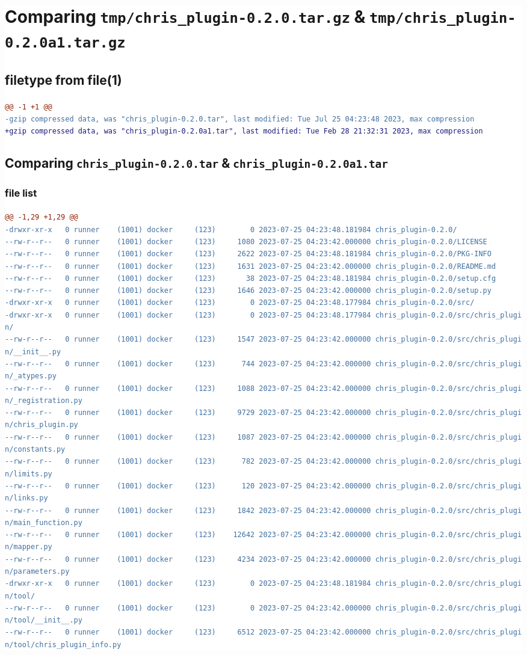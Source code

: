 # Comparing `tmp/chris_plugin-0.2.0.tar.gz` & `tmp/chris_plugin-0.2.0a1.tar.gz`

## filetype from file(1)

```diff
@@ -1 +1 @@
-gzip compressed data, was "chris_plugin-0.2.0.tar", last modified: Tue Jul 25 04:23:48 2023, max compression
+gzip compressed data, was "chris_plugin-0.2.0a1.tar", last modified: Tue Feb 28 21:32:31 2023, max compression
```

## Comparing `chris_plugin-0.2.0.tar` & `chris_plugin-0.2.0a1.tar`

### file list

```diff
@@ -1,29 +1,29 @@
-drwxr-xr-x   0 runner    (1001) docker     (123)        0 2023-07-25 04:23:48.181984 chris_plugin-0.2.0/
--rw-r--r--   0 runner    (1001) docker     (123)     1080 2023-07-25 04:23:42.000000 chris_plugin-0.2.0/LICENSE
--rw-r--r--   0 runner    (1001) docker     (123)     2622 2023-07-25 04:23:48.181984 chris_plugin-0.2.0/PKG-INFO
--rw-r--r--   0 runner    (1001) docker     (123)     1631 2023-07-25 04:23:42.000000 chris_plugin-0.2.0/README.md
--rw-r--r--   0 runner    (1001) docker     (123)       38 2023-07-25 04:23:48.181984 chris_plugin-0.2.0/setup.cfg
--rw-r--r--   0 runner    (1001) docker     (123)     1646 2023-07-25 04:23:42.000000 chris_plugin-0.2.0/setup.py
-drwxr-xr-x   0 runner    (1001) docker     (123)        0 2023-07-25 04:23:48.177984 chris_plugin-0.2.0/src/
-drwxr-xr-x   0 runner    (1001) docker     (123)        0 2023-07-25 04:23:48.177984 chris_plugin-0.2.0/src/chris_plugin/
--rw-r--r--   0 runner    (1001) docker     (123)     1547 2023-07-25 04:23:42.000000 chris_plugin-0.2.0/src/chris_plugin/__init__.py
--rw-r--r--   0 runner    (1001) docker     (123)      744 2023-07-25 04:23:42.000000 chris_plugin-0.2.0/src/chris_plugin/_atypes.py
--rw-r--r--   0 runner    (1001) docker     (123)     1088 2023-07-25 04:23:42.000000 chris_plugin-0.2.0/src/chris_plugin/_registration.py
--rw-r--r--   0 runner    (1001) docker     (123)     9729 2023-07-25 04:23:42.000000 chris_plugin-0.2.0/src/chris_plugin/chris_plugin.py
--rw-r--r--   0 runner    (1001) docker     (123)     1087 2023-07-25 04:23:42.000000 chris_plugin-0.2.0/src/chris_plugin/constants.py
--rw-r--r--   0 runner    (1001) docker     (123)      782 2023-07-25 04:23:42.000000 chris_plugin-0.2.0/src/chris_plugin/limits.py
--rw-r--r--   0 runner    (1001) docker     (123)      120 2023-07-25 04:23:42.000000 chris_plugin-0.2.0/src/chris_plugin/links.py
--rw-r--r--   0 runner    (1001) docker     (123)     1842 2023-07-25 04:23:42.000000 chris_plugin-0.2.0/src/chris_plugin/main_function.py
--rw-r--r--   0 runner    (1001) docker     (123)    12642 2023-07-25 04:23:42.000000 chris_plugin-0.2.0/src/chris_plugin/mapper.py
--rw-r--r--   0 runner    (1001) docker     (123)     4234 2023-07-25 04:23:42.000000 chris_plugin-0.2.0/src/chris_plugin/parameters.py
-drwxr-xr-x   0 runner    (1001) docker     (123)        0 2023-07-25 04:23:48.181984 chris_plugin-0.2.0/src/chris_plugin/tool/
--rw-r--r--   0 runner    (1001) docker     (123)        0 2023-07-25 04:23:42.000000 chris_plugin-0.2.0/src/chris_plugin/tool/__init__.py
--rw-r--r--   0 runner    (1001) docker     (123)     6512 2023-07-25 04:23:42.000000 chris_plugin-0.2.0/src/chris_plugin/tool/chris_plugin_info.py
```